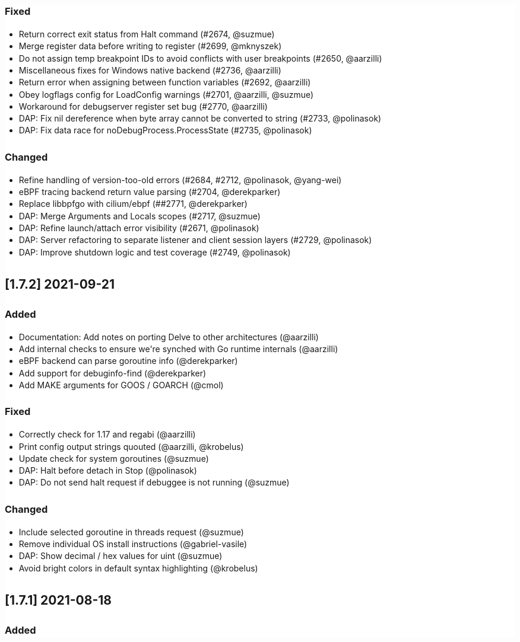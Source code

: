 ### Fixed

* Return correct exit status from Halt command (#2674, @suzmue)
* Merge register data before writing to register (#2699, @mknyszek)
* Do not assign temp breakpoint IDs to avoid conflicts with user breakpoints (#2650, @aarzilli)
* Miscellaneous fixes for Windows native backend (#2736, @aarzilli)
* Return error when assigning between function variables (#2692, @aarzilli)
* Obey logflags config for LoadConfig warnings (#2701, @aarzilli, @suzmue)
* Workaround for debugserver register set bug (#2770, @aarzilli)
* DAP: Fix nil dereference when byte array cannot be converted to string (#2733, @polinasok)
* DAP: Fix data race for noDebugProcess.ProcessState (#2735, @polinasok)

### Changed

* Refine handling of version-too-old errors (#2684, #2712, @polinasok, @yang-wei)
* eBPF tracing backend return value parsing (#2704, @derekparker)
* Replace libbpfgo with cilium/ebpf (##2771, @derekparker)
* DAP: Merge Arguments and Locals scopes (#2717, @suzmue)
* DAP: Refine launch/attach error visibility (#2671, @polinasok)
* DAP: Server refactoring to separate listener and client session layers (#2729, @polinasok)
* DAP: Improve shutdown logic and test coverage (#2749, @polinasok)

## [1.7.2] 2021-09-21

### Added

* Documentation: Add notes on porting Delve to other architectures (@aarzilli)
* Add internal checks to ensure we're synched with Go runtime internals (@aarzilli)
* eBPF backend can parse goroutine info (@derekparker)
* Add support for debuginfo-find (@derekparker)
* Add MAKE arguments for GOOS / GOARCH (@cmol)

### Fixed

* Correctly check for 1.17 and regabi (@aarzilli)
* Print config output strings quouted (@aarzilli, @krobelus)
* Update check for system goroutines (@suzmue)
* DAP: Halt before detach in Stop (@polinasok)
* DAP: Do not send halt request if debuggee is not running (@suzmue)

### Changed

* Include selected goroutine in threads request (@suzmue)
* Remove individual OS install instructions (@gabriel-vasile)
* DAP: Show decimal / hex values for uint (@suzmue)
* Avoid bright colors in default syntax highlighting (@krobelus)

## [1.7.1] 2021-08-18

### Added
